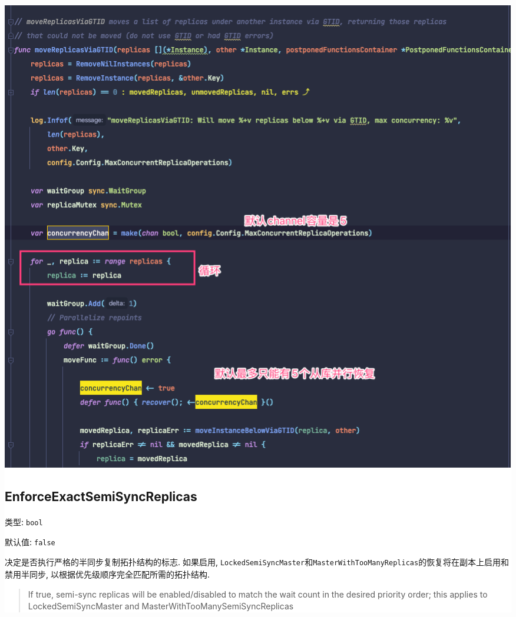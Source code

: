 ![image](images/4i4hx9fYyV6E-0PeU0F3Mk2m1dom08aLixKb0vsMipg.png)

## EnforceExactSemiSyncReplicas
类型: `bool`

默认值: `false`

决定是否执行严格的半同步复制拓扑结构的标志. 如果启用, `LockedSemiSyncMaster`和`MasterWithTooManyReplicas`的恢复将在副本上启用和禁用半同步, 以根据优先级顺序完全匹配所需的拓扑结构.

> If true, semi-sync replicas will be enabled/disabled to match the wait count in the desired priority order; this applies to LockedSemiSyncMaster and MasterWithTooManySemiSyncReplicas
